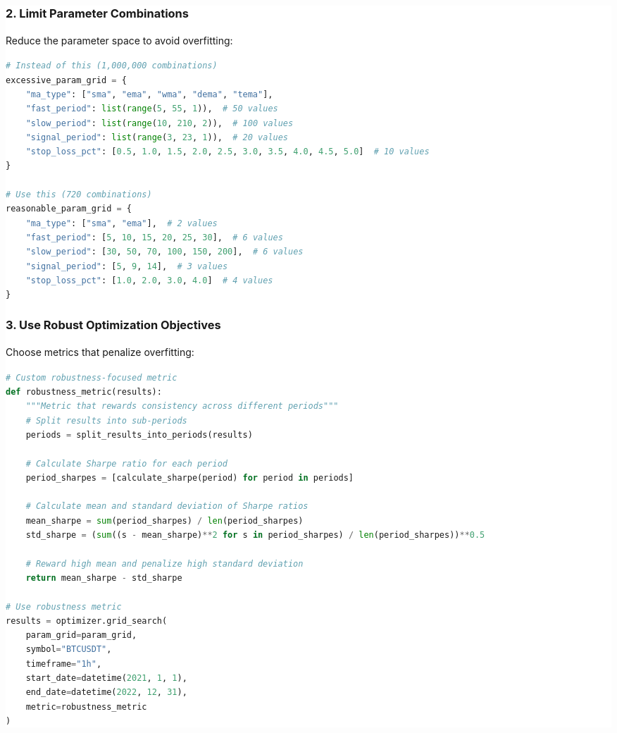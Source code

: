 ### 2. Limit Parameter Combinations

Reduce the parameter space to avoid overfitting:

```python
# Instead of this (1,000,000 combinations)
excessive_param_grid = {
    "ma_type": ["sma", "ema", "wma", "dema", "tema"],
    "fast_period": list(range(5, 55, 1)),  # 50 values
    "slow_period": list(range(10, 210, 2)),  # 100 values
    "signal_period": list(range(3, 23, 1)),  # 20 values
    "stop_loss_pct": [0.5, 1.0, 1.5, 2.0, 2.5, 3.0, 3.5, 4.0, 4.5, 5.0]  # 10 values
}

# Use this (720 combinations)
reasonable_param_grid = {
    "ma_type": ["sma", "ema"],  # 2 values
    "fast_period": [5, 10, 15, 20, 25, 30],  # 6 values
    "slow_period": [30, 50, 70, 100, 150, 200],  # 6 values
    "signal_period": [5, 9, 14],  # 3 values
    "stop_loss_pct": [1.0, 2.0, 3.0, 4.0]  # 4 values
}
```

### 3. Use Robust Optimization Objectives

Choose metrics that penalize overfitting:

```python
# Custom robustness-focused metric
def robustness_metric(results):
    """Metric that rewards consistency across different periods"""
    # Split results into sub-periods
    periods = split_results_into_periods(results)
    
    # Calculate Sharpe ratio for each period
    period_sharpes = [calculate_sharpe(period) for period in periods]
    
    # Calculate mean and standard deviation of Sharpe ratios
    mean_sharpe = sum(period_sharpes) / len(period_sharpes)
    std_sharpe = (sum((s - mean_sharpe)**2 for s in period_sharpes) / len(period_sharpes))**0.5
    
    # Reward high mean and penalize high standard deviation
    return mean_sharpe - std_sharpe

# Use robustness metric
results = optimizer.grid_search(
    param_grid=param_grid,
    symbol="BTCUSDT",
    timeframe="1h",
    start_date=datetime(2021, 1, 1),
    end_date=datetime(2022, 12, 31),
    metric=robustness_metric
)
```

